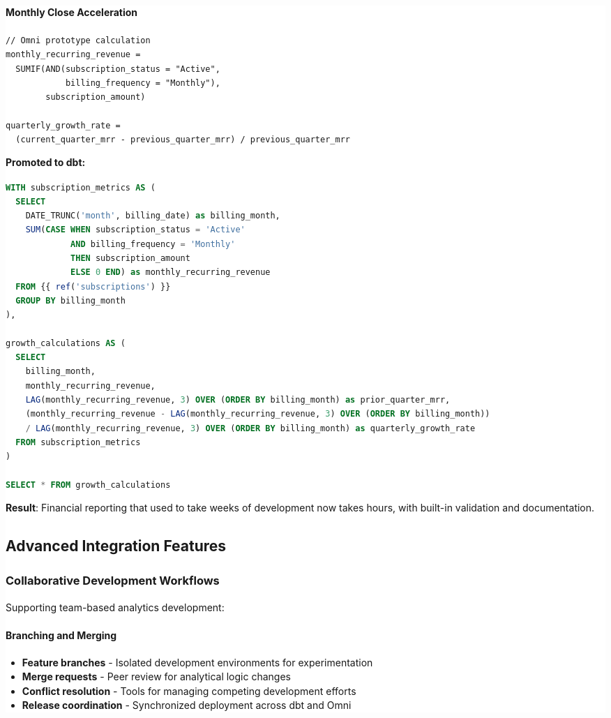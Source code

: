 #### **Monthly Close Acceleration**
```excel
// Omni prototype calculation
monthly_recurring_revenue = 
  SUMIF(AND(subscription_status = "Active",
            billing_frequency = "Monthly"),
        subscription_amount)

quarterly_growth_rate = 
  (current_quarter_mrr - previous_quarter_mrr) / previous_quarter_mrr
```

**Promoted to dbt:**
```sql
WITH subscription_metrics AS (
  SELECT 
    DATE_TRUNC('month', billing_date) as billing_month,
    SUM(CASE WHEN subscription_status = 'Active' 
             AND billing_frequency = 'Monthly'
             THEN subscription_amount 
             ELSE 0 END) as monthly_recurring_revenue
  FROM {{ ref('subscriptions') }}
  GROUP BY billing_month
),

growth_calculations AS (
  SELECT 
    billing_month,
    monthly_recurring_revenue,
    LAG(monthly_recurring_revenue, 3) OVER (ORDER BY billing_month) as prior_quarter_mrr,
    (monthly_recurring_revenue - LAG(monthly_recurring_revenue, 3) OVER (ORDER BY billing_month)) 
    / LAG(monthly_recurring_revenue, 3) OVER (ORDER BY billing_month) as quarterly_growth_rate
  FROM subscription_metrics
)

SELECT * FROM growth_calculations
```

**Result**: Financial reporting that used to take weeks of development now takes hours, with built-in validation and documentation.

## Advanced Integration Features

### **Collaborative Development Workflows**
Supporting team-based analytics development:

#### **Branching and Merging**
- **Feature branches** - Isolated development environments for experimentation
- **Merge requests** - Peer review for analytical logic changes
- **Conflict resolution** - Tools for managing competing development efforts
- **Release coordination** - Synchronized deployment across dbt and Omni
